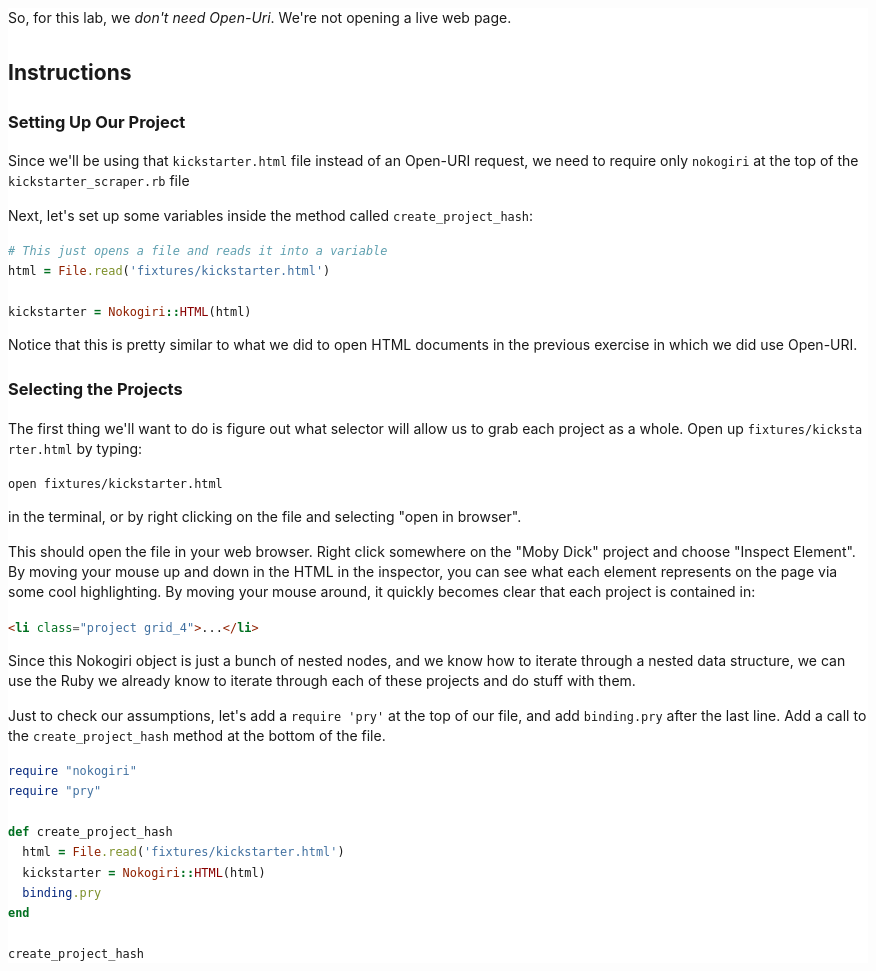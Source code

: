 So, for this lab, we _don't need Open-Uri_. We're not opening a live web page.

## Instructions

### Setting Up Our Project

Since we'll be using that `kickstarter.html` file instead of an Open-URI
request, we need to require only `nokogiri` at the top of the
`kickstarter_scraper.rb` file

Next, let's set up some variables inside the method called `create_project_hash`:

```ruby
# This just opens a file and reads it into a variable
html = File.read('fixtures/kickstarter.html')

kickstarter = Nokogiri::HTML(html)
```

Notice that this is pretty similar to what we did to open HTML documents in the
previous exercise in which we did use Open-URI.

### Selecting the Projects

The first thing we'll want to do is figure out what selector will allow us to
grab each project as a whole. Open up `fixtures/kickstarter.html` by typing:

```bash
open fixtures/kickstarter.html
```

in the terminal, or by right clicking on the file and selecting "open in browser".

This should open the file in your web browser. Right click somewhere on the
"Moby Dick" project and choose "Inspect Element". By moving your mouse up and
down in the HTML in the inspector, you can see what each element represents on
the page via some cool highlighting. By moving your mouse around, it quickly
becomes clear that each project is contained in:

```html
<li class="project grid_4">...</li>
```

Since this Nokogiri object is just a bunch of nested nodes, and we know how to
iterate through a nested data structure, we can use the Ruby we already know to
iterate through each of these projects and do stuff with them.

Just to check our assumptions, let's add a `require 'pry'` at the top of our
file, and add `binding.pry` after the last line. Add a call to the
`create_project_hash` method at the bottom of the file.

```ruby
require "nokogiri"
require "pry"

def create_project_hash
  html = File.read('fixtures/kickstarter.html')
  kickstarter = Nokogiri::HTML(html)
  binding.pry
end

create_project_hash
```
